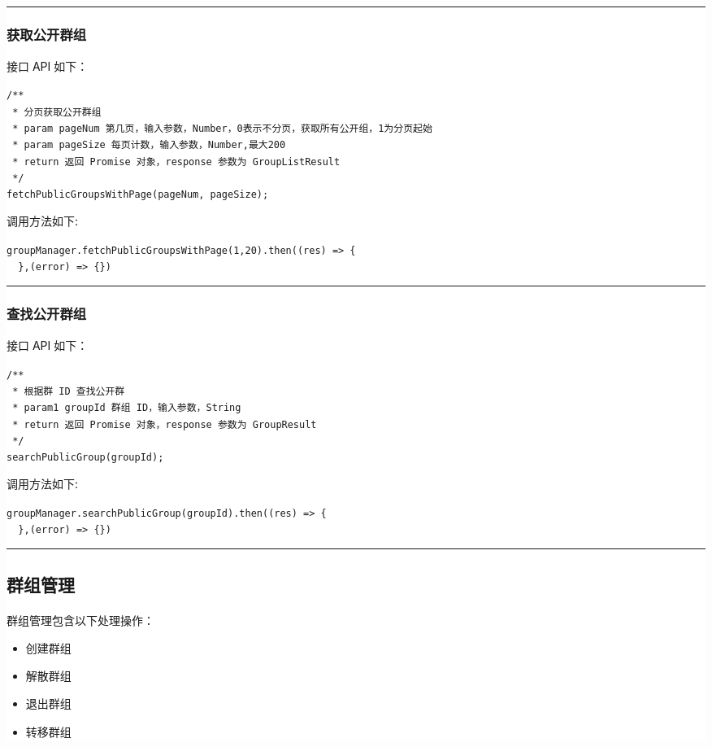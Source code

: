 ------

### 获取公开群组

接口 API 如下：

```
/**  
 * 分页获取公开群组
 * param pageNum 第几页，输入参数，Number，0表示不分页，获取所有公开组，1为分页起始
 * param pageSize 每页计数，输入参数，Number,最大200
 * return 返回 Promise 对象，response 参数为 GroupListResult
 */
fetchPublicGroupsWithPage(pageNum, pageSize);
```

调用方法如下:

```
groupManager.fetchPublicGroupsWithPage(1,20).then((res) => {
  },(error) => {})
```

------

### 查找公开群组

接口 API 如下：

```
/**  
 * 根据群 ID 查找公开群
 * param1 groupId 群组 ID，输入参数，String
 * return 返回 Promise 对象，response 参数为 GroupResult
 */
searchPublicGroup(groupId);
```

调用方法如下:

```
groupManager.searchPublicGroup(groupId).then((res) => {
  },(error) => {})
```

------

## 群组管理

群组管理包含以下处理操作：

- 创建群组

- 解散群组

- 退出群组

- 转移群组
